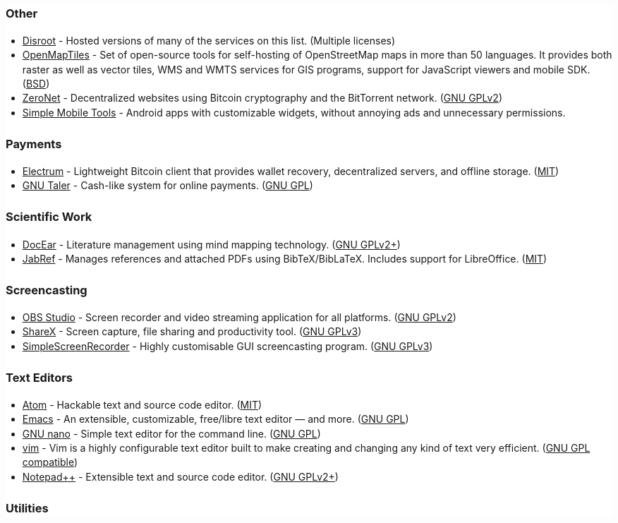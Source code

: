 ### Other

- [Disroot](https://disroot.org/) - Hosted versions of many of the services on this list. (Multiple licenses)
- [OpenMapTiles](https://openmaptiles.org/) - Set of open-source tools for self-hosting of OpenStreetMap maps in more than 50 languages. It provides both raster as well as vector tiles, WMS and WMTS services for GIS programs, support for JavaScript viewers and mobile SDK. ([BSD](https://github.com/openmaptiles/openmaptiles/blob/master/LICENSE.md))
- [ZeroNet](https://zeronet.io/) - Decentralized websites using Bitcoin cryptography and the BitTorrent network. ([GNU GPLv2](https://raw.githubusercontent.com/HelloZeroNet/ZeroNet/master/LICENSE))
- [Simple Mobile Tools](https://simplemobiletools.github.io/) - Android apps with customizable widgets, without annoying ads and unnecessary permissions.

### Payments

- [Electrum](https://electrum.org) - Lightweight Bitcoin client that provides wallet recovery, decentralized servers, and offline storage. ([MIT](https://github.com/spesmilo/electrum/blob/master/LICENCE))
- [GNU Taler](https://taler.net) - Cash-like system for online payments. ([GNU GPL](https://taler.net/en/developers.html))

### Scientific Work

- [DocEar](http://www.docear.org/) - Literature management using mind mapping technology. ([GNU GPLv2+](https://github.com/Docear/Desktop/blob/master/docear_framework/license.txt))
- [JabRef](https://www.jabref.org) - Manages references and attached PDFs using BibTeX/BibLaTeX. Includes support for LibreOffice. ([MIT](https://github.com/JabRef/jabref/blob/master/LICENSE.md))
  
### Screencasting

- [OBS Studio](https://obsproject.com/) - Screen recorder and video streaming application for all platforms. ([GNU GPLv2](https://github.com/jp9000/obs-studio/blob/master/COPYING))
- [ShareX](https://getsharex.com/) - Screen capture, file sharing and productivity tool. ([GNU GPLv3](https://github.com/ShareX/ShareX/blob/master/LICENSE.txt))
- [SimpleScreenRecorder](http://www.maartenbaert.be/simplescreenrecorder/) - Highly customisable GUI screencasting program. ([GNU GPLv3](http://www.maartenbaert.be/simplescreenrecorder/#license))

### Text Editors

- [Atom](https://atom.io/) - Hackable text and source code editor. ([MIT](https://raw.githubusercontent.com/atom/atom/master/LICENSE.md))
- [Emacs](https://www.gnu.org/software/emacs/) - An extensible, customizable, free/libre text editor — and more. ([GNU GPL](http://www.free-soft.org/gpl_history/emacs_gpl.html))
- [GNU nano](https://www.nano-editor.org/) - Simple text editor for the command line. ([GNU GPL](https://www.nano-editor.org/dist/v2.7/README))
- [vim](https://www.vim.org/) - Vim is a highly configurable text editor built to make creating and changing any kind of text very efficient. ([GNU GPL compatible](https://vimhelp.org/uganda.txt.html#license))
- [Notepad++](https://notepad-plus-plus.org/) - Extensible text and source code editor. ([GNU GPLv2+](https://raw.githubusercontent.com/notepad-plus-plus/notepad-plus-plus/master/LICENSE))

### Utilities
